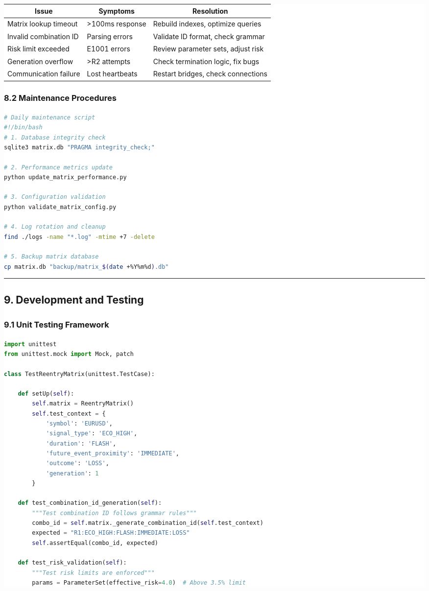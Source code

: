 | Issue | Symptoms | Resolution |
|-------|----------|------------|
| Matrix lookup timeout | >100ms response | Rebuild indexes, optimize queries |
| Invalid combination ID | Parsing errors | Validate ID format, check grammar |
| Risk limit exceeded | E1001 errors | Review parameter sets, adjust risk |
| Generation overflow | >R2 attempts | Check termination logic, fix bugs |
| Communication failure | Lost heartbeats | Restart bridges, check connections |

### 8.2 Maintenance Procedures

```bash
# Daily maintenance script
#!/bin/bash
# 1. Database integrity check
sqlite3 matrix.db "PRAGMA integrity_check;"

# 2. Performance metrics update
python update_matrix_performance.py

# 3. Configuration validation
python validate_matrix_config.py

# 4. Log rotation and cleanup
find ./logs -name "*.log" -mtime +7 -delete

# 5. Backup matrix database
cp matrix.db "backup/matrix_$(date +%Y%m%d).db"
```

---

## 9. Development and Testing

### 9.1 Unit Testing Framework

```python
import unittest
from unittest.mock import Mock, patch

class TestReentryMatrix(unittest.TestCase):
    
    def setUp(self):
        self.matrix = ReentryMatrix()
        self.test_context = {
            'symbol': 'EURUSD',
            'signal_type': 'ECO_HIGH',
            'duration': 'FLASH',
            'future_event_proximity': 'IMMEDIATE',
            'outcome': 'LOSS',
            'generation': 1
        }
    
    def test_combination_id_generation(self):
        """Test combination ID follows grammar rules"""
        combo_id = self.matrix._generate_combination_id(self.test_context)
        expected = "R1:ECO_HIGH:FLASH:IMMEDIATE:LOSS"
        self.assertEqual(combo_id, expected)
    
    def test_risk_validation(self):
        """Test risk limits are enforced"""
        params = ParameterSet(effective_risk=4.0)  # Above 3.5% limit
```